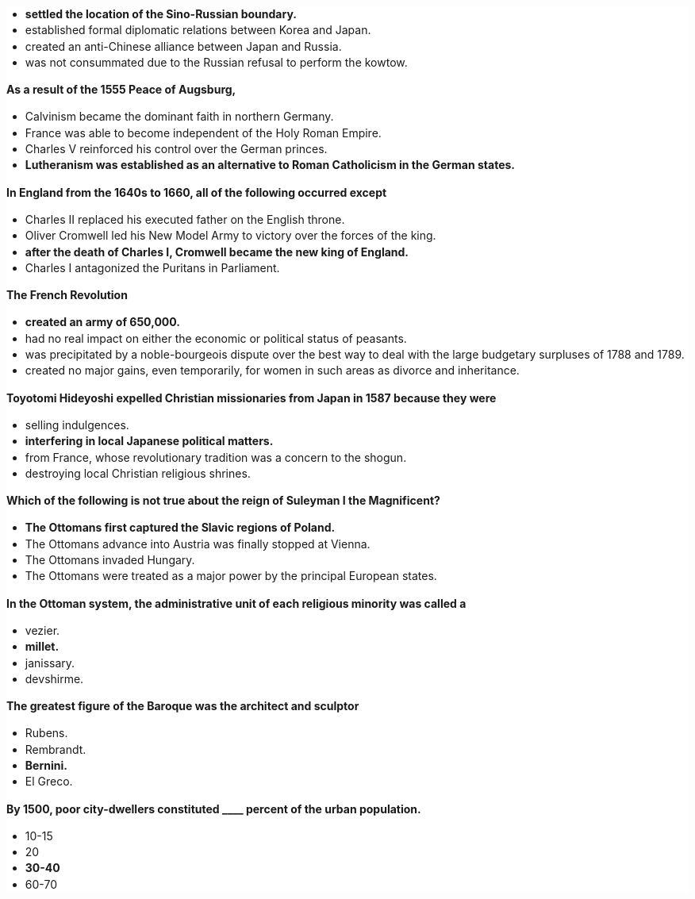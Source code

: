   * __settled the location of the Sino-Russian boundary.__
  * established formal diplomatic relations between Korea and Japan.
  * created an anti-Chinese alliance between Japan and Russia.
  * was not consummated due to the Russian refusal to perform the kowtow.

__As a result of the 1555 Peace of Augsburg,__

  * Calvinism became the dominant faith in northern Germany.
  * France was able to become independent of the Holy Roman Empire.
  * Charles V reinforced his control over the German princes.
  * __Lutheranism was established as an alternative to Roman Catholicism in the German states.__

__In England from the 1640s to 1660, all of the following occurred except__

  * Charles II replaced his executed father on the English throne.
  * Oliver Cromwell led his New Model Army to victory over the forces of the king.
  * __after the death of Charles I, Cromwell became the new king of England.__
  * Charles I antagonized the Puritans in Parliament.

__The French Revolution__

  * __created an army of 650,000.__
  * had no real impact on either the economic or political status of peasants.
  * was precipitated by a noble-bourgeois dispute over the best way to deal with the large budgetary surpluses of 1788 and 1789.
  * created no major gains, even temporarily, for women in such areas as divorce and inheritance.

__Toyotomi Hideyoshi expelled Christian missionaries from Japan in 1587 because they were__

  * selling indulgences.
  * __interfering in local Japanese political matters.__
  * from France, whose revolutionary tradition was a concern to the shogun.
  * destroying local Christian religious shrines.

__Which of the following is not true about the reign of Suleyman I the Magnificent?__

  * __The Ottomans first captured the Slavic regions of Poland.__
  * The Ottomans advance into Austria was finally stopped at Vienna.
  * The Ottomans invaded Hungary.
  * The Ottomans were treated as a major power by the principal European states.

__In the Ottoman system, the administrative unit of each religious minority was called a__

  * vezier.
  * __millet.__
  * janissary.
  * devshirme.

__The greatest figure of the Baroque was the architect and sculptor__

  * Rubens.
  * Rembrandt.
  * __Bernini.__
  * El Greco.

__By 1500, poor city-dwellers constituted \_\_\_\_ percent of the urban population.__

  * 10-15
  * 20
  * __30-40__
  * 60-70
